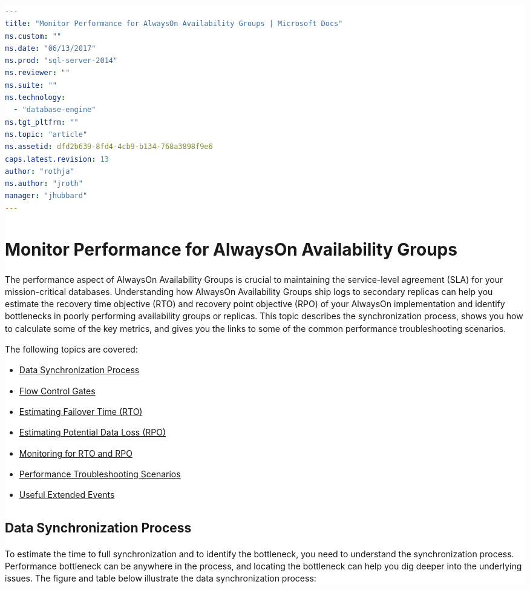 ```yaml
---
title: "Monitor Performance for AlwaysOn Availability Groups | Microsoft Docs"
ms.custom: ""
ms.date: "06/13/2017"
ms.prod: "sql-server-2014"
ms.reviewer: ""
ms.suite: ""
ms.technology: 
  - "database-engine"
ms.tgt_pltfrm: ""
ms.topic: "article"
ms.assetid: dfd2b639-8fd4-4cb9-b134-768a3898f9e6
caps.latest.revision: 13
author: "rothja"
ms.author: "jroth"
manager: "jhubbard"
---
```

# Monitor Performance for AlwaysOn Availability Groups
  The performance aspect of AlwaysOn Availability Groups is crucial to maintaining the service-level agreement (SLA) for your mission-critical databases. Understanding how AlwaysOn Availability Groups ship logs to secondary replicas can help you estimate the recovery time objective (RTO) and recovery point objective (RPO) of your AlwaysOn implementation and identify bottlenecks in poorly performing availability groups or replicas. This topic describes the synchronization process, shows you how to calculate some of the key metrics, and gives you the links to some of the common performance troubleshooting scenarios.  
  
 The following topics are covered:  
  
-   [Data Synchronization Process](../../../../docs/database-engine/availability-groups/windows/monitor-performance-for-always-on-availability-groups.md#BKMK_DATA_SYNC_PROCESS)  
  
-   [Flow Control Gates](../../../../docs/database-engine/availability-groups/windows/monitor-performance-for-always-on-availability-groups.md#BKMK_FLOW_CONTROL_GATES)  
  
-   [Estimating Failover Time (RTO)](../../../../docs/database-engine/availability-groups/windows/monitor-performance-for-always-on-availability-groups.md#BKMK_RTO)  
  
-   [Estimating Potential Data Loss (RPO)](../../../../docs/database-engine/availability-groups/windows/monitor-performance-for-always-on-availability-groups.md#BKMK_RPO)  
  
-   [Monitoring for RTO and RPO](../../../../docs/database-engine/availability-groups/windows/monitor-performance-for-always-on-availability-groups.md#BKMK_Monitoring_for_RTO_and_RPO)  
  
-   [Performance Troubleshooting Scenarios](../../../../docs/database-engine/availability-groups/windows/monitor-performance-for-always-on-availability-groups.md#BKMK_SCENARIOS)  
  
-   [Useful Extended Events](../../../../docs/database-engine/availability-groups/windows/monitor-performance-for-always-on-availability-groups.md#BKMK_XEVENTS)  
  
##  <a name="BKMK_DATA_SYNC_PROCESS"></a> Data Synchronization Process  
 To estimate the time to full synchronization and to identify the bottleneck, you need to understand the synchronization process. Performance bottleneck can be anywhere in the process, and locating the bottleneck can help you dig deeper into the underlying issues. The figure and table below illustrate the data synchronization process:  
  